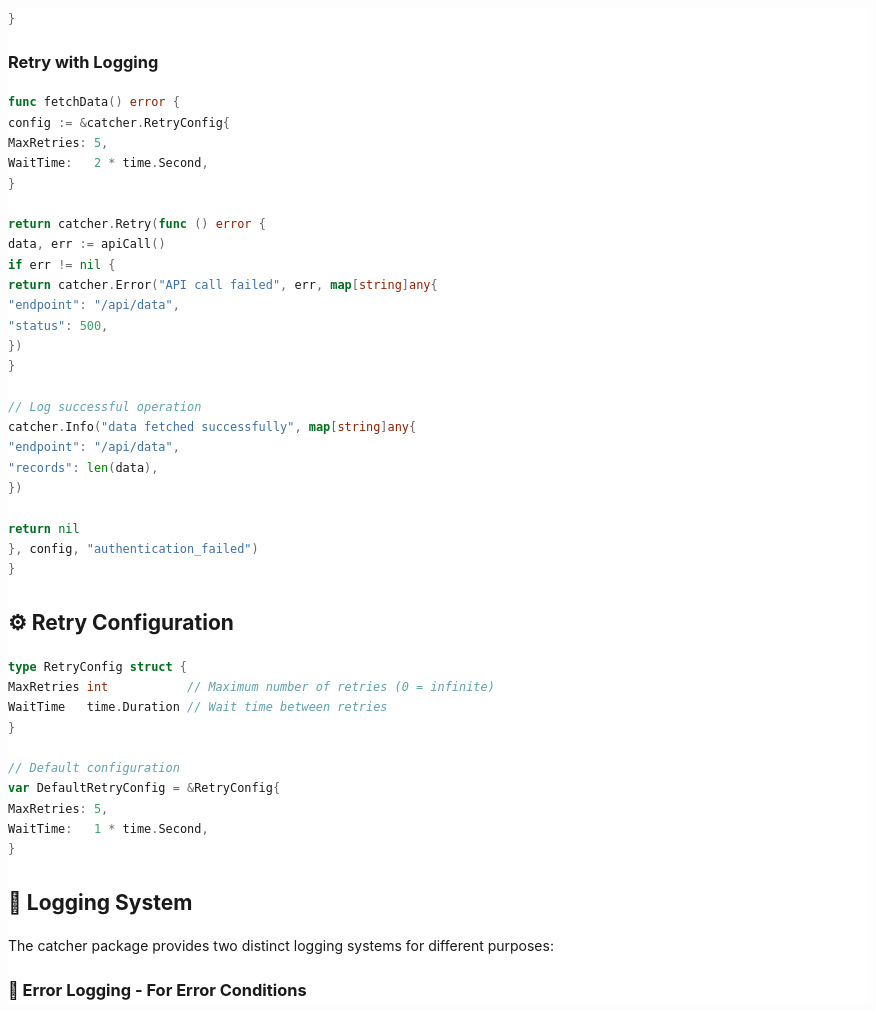 ```go
}
```

### Retry with Logging

```go
func fetchData() error {
config := &catcher.RetryConfig{
MaxRetries: 5,
WaitTime:   2 * time.Second,
}

return catcher.Retry(func () error {
data, err := apiCall()
if err != nil {
return catcher.Error("API call failed", err, map[string]any{
"endpoint": "/api/data",
"status": 500,
})
}

// Log successful operation
catcher.Info("data fetched successfully", map[string]any{
"endpoint": "/api/data",
"records": len(data),
})

return nil
}, config, "authentication_failed")
}
```

## ⚙️ Retry Configuration

```go
type RetryConfig struct {
MaxRetries int           // Maximum number of retries (0 = infinite)
WaitTime   time.Duration // Wait time between retries
}

// Default configuration
var DefaultRetryConfig = &RetryConfig{
MaxRetries: 5,
WaitTime:   1 * time.Second,
}
```

## 📝 Logging System

The catcher package provides two distinct logging systems for different purposes:

### 🔴 Error Logging - For Error Conditions
